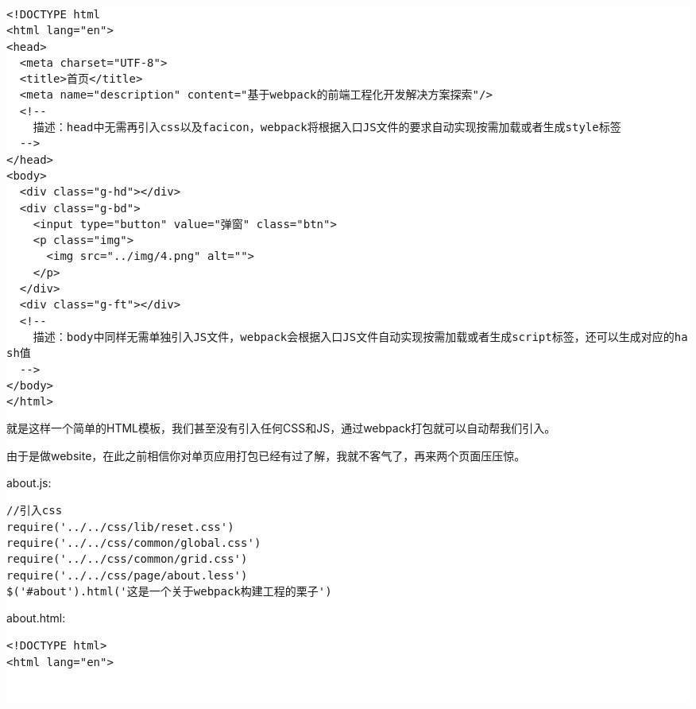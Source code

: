 <div class="highlight highlight-text-xml"><pre>&lt;!<span class="pl-k">DOCTYPE</span> <span class="pl-c1">html</span>
&lt;<span class="pl-ent">html</span> <span class="pl-e">lang</span>=<span class="pl-s"><span class="pl-pds">"</span>en<span class="pl-pds">"</span></span>&gt;
&lt;<span class="pl-ent">head</span>&gt;
  &lt;<span class="pl-ent">meta</span> <span class="pl-e">charset</span>=<span class="pl-s"><span class="pl-pds">"</span>UTF-8<span class="pl-pds">"</span></span>&gt;
  &lt;<span class="pl-ent">title</span>&gt;首页&lt;/<span class="pl-ent">title</span>&gt;
  &lt;<span class="pl-ent">meta</span> <span class="pl-e">name</span>=<span class="pl-s"><span class="pl-pds">"</span>description<span class="pl-pds">"</span></span> <span class="pl-e">content</span>=<span class="pl-s"><span class="pl-pds">"</span>基于webpack的前端工程化开发解决方案探索<span class="pl-pds">"</span></span>/&gt;
  <span class="pl-c"><span class="pl-c">&lt;!--</span></span>
<span class="pl-c">    描述：head中无需再引入css以及facicon，webpack将根据入口JS文件的要求自动实现按需加载或者生成style标签</span>
<span class="pl-c">  <span class="pl-c">--&gt;</span></span>
&lt;/<span class="pl-ent">head</span>&gt;
&lt;<span class="pl-ent">body</span>&gt;
  &lt;<span class="pl-ent">div</span> <span class="pl-e">class</span>=<span class="pl-s"><span class="pl-pds">"</span>g-hd<span class="pl-pds">"</span></span>&gt;&lt;/<span class="pl-ent">div</span>&gt;
  &lt;<span class="pl-ent">div</span> <span class="pl-e">class</span>=<span class="pl-s"><span class="pl-pds">"</span>g-bd<span class="pl-pds">"</span></span>&gt;
    &lt;<span class="pl-ent">input</span> <span class="pl-e">type</span>=<span class="pl-s"><span class="pl-pds">"</span>button<span class="pl-pds">"</span></span> <span class="pl-e">value</span>=<span class="pl-s"><span class="pl-pds">"</span>弹窗<span class="pl-pds">"</span></span> <span class="pl-e">class</span>=<span class="pl-s"><span class="pl-pds">"</span>btn<span class="pl-pds">"</span></span>&gt;
    &lt;<span class="pl-ent">p</span> <span class="pl-e">class</span>=<span class="pl-s"><span class="pl-pds">"</span>img<span class="pl-pds">"</span></span>&gt;
      &lt;<span class="pl-ent">img</span> <span class="pl-e">src</span>=<span class="pl-s"><span class="pl-pds">"</span>../img/4.png<span class="pl-pds">"</span></span> <span class="pl-e">alt</span>=<span class="pl-s"><span class="pl-pds">"</span><span class="pl-pds">"</span></span>&gt;
    &lt;/<span class="pl-ent">p</span>&gt;
  &lt;/<span class="pl-ent">div</span>&gt;
  &lt;<span class="pl-ent">div</span> <span class="pl-e">class</span>=<span class="pl-s"><span class="pl-pds">"</span>g-ft<span class="pl-pds">"</span></span>&gt;&lt;/<span class="pl-ent">div</span>&gt;
  <span class="pl-c"><span class="pl-c">&lt;!--</span></span>
<span class="pl-c">    描述：body中同样无需单独引入JS文件，webpack会根据入口JS文件自动实现按需加载或者生成script标签，还可以生成对应的hash值</span>
<span class="pl-c">  <span class="pl-c">--&gt;</span></span>
&lt;/<span class="pl-ent">body</span>&gt;
&lt;/<span class="pl-ent">html</span>&gt;</pre></div>
<p>就是这样一个简单的HTML模板，我们甚至没有引入任何CSS和JS，通过webpack打包就可以自动帮我们引入。</p>
<p>由于是做website，在此之前相信你对单页应用打包已经有过了解，我就不客气了，再来两个页面压压惊。</p>
<p>about.js:</p>
<div class="highlight highlight-source-js"><pre><span class="pl-c"><span class="pl-c">//</span>引入css</span>
<span class="pl-c1">require</span>(<span class="pl-s"><span class="pl-pds">'</span>../../css/lib/reset.css<span class="pl-pds">'</span></span>)
<span class="pl-c1">require</span>(<span class="pl-s"><span class="pl-pds">'</span>../../css/common/global.css<span class="pl-pds">'</span></span>)
<span class="pl-c1">require</span>(<span class="pl-s"><span class="pl-pds">'</span>../../css/common/grid.css<span class="pl-pds">'</span></span>)
<span class="pl-c1">require</span>(<span class="pl-s"><span class="pl-pds">'</span>../../css/page/about.less<span class="pl-pds">'</span></span>)
<span class="pl-en">$</span>(<span class="pl-s"><span class="pl-pds">'</span>#about<span class="pl-pds">'</span></span>).<span class="pl-en">html</span>(<span class="pl-s"><span class="pl-pds">'</span>这是一个关于webpack构建工程的栗子<span class="pl-pds">'</span></span>)</pre></div>
<p>about.html:</p>
<div class="highlight highlight-text-xml"><pre>&lt;!<span class="pl-k">DOCTYPE</span> <span class="pl-c1">html</span>&gt;
&lt;<span class="pl-ent">html</span> <span class="pl-e">lang</span>=<span class="pl-s"><span class="pl-pds">"</span>en<span class="pl-pds">"</span></span>&gt;